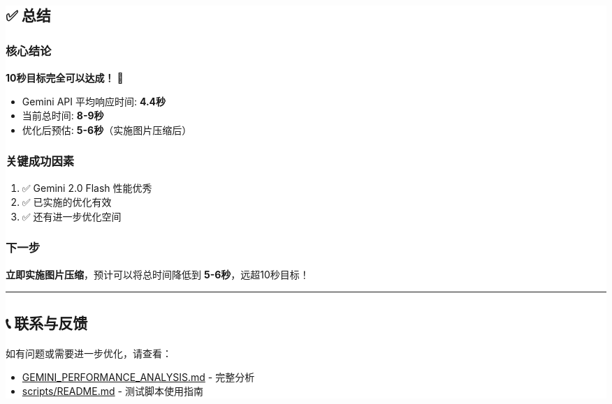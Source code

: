 
## ✅ 总结

### 核心结论

**10秒目标完全可以达成！** 🎉

- Gemini API 平均响应时间: **4.4秒**
- 当前总时间: **8-9秒**
- 优化后预估: **5-6秒**（实施图片压缩后）

### 关键成功因素

1. ✅ Gemini 2.0 Flash 性能优秀
2. ✅ 已实施的优化有效
3. ✅ 还有进一步优化空间

### 下一步

**立即实施图片压缩**，预计可以将总时间降低到 **5-6秒**，远超10秒目标！

---

## 📞 联系与反馈

如有问题或需要进一步优化，请查看：
- [GEMINI_PERFORMANCE_ANALYSIS.md](./GEMINI_PERFORMANCE_ANALYSIS.md) - 完整分析
- [scripts/README.md](./scripts/README.md) - 测试脚本使用指南

